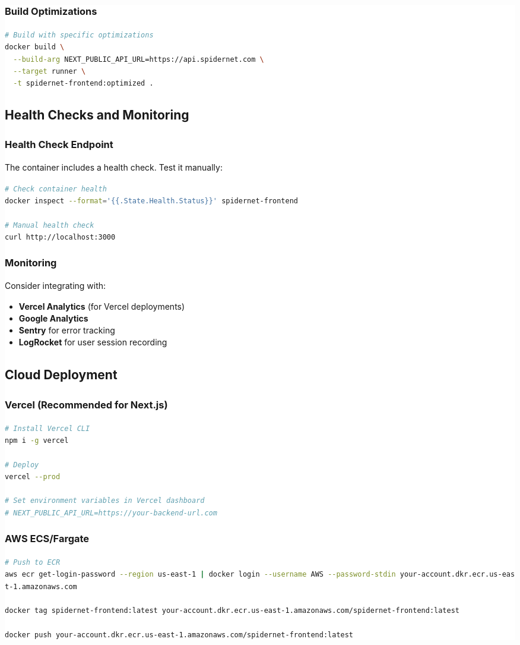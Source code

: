 ### Build Optimizations

```bash
# Build with specific optimizations
docker build \
  --build-arg NEXT_PUBLIC_API_URL=https://api.spidernet.com \
  --target runner \
  -t spidernet-frontend:optimized .
```

## Health Checks and Monitoring

### Health Check Endpoint

The container includes a health check. Test it manually:

```bash
# Check container health
docker inspect --format='{{.State.Health.Status}}' spidernet-frontend

# Manual health check
curl http://localhost:3000
```

### Monitoring

Consider integrating with:

- **Vercel Analytics** (for Vercel deployments)
- **Google Analytics**
- **Sentry** for error tracking
- **LogRocket** for user session recording

## Cloud Deployment

### Vercel (Recommended for Next.js)

```bash
# Install Vercel CLI
npm i -g vercel

# Deploy
vercel --prod

# Set environment variables in Vercel dashboard
# NEXT_PUBLIC_API_URL=https://your-backend-url.com
```

### AWS ECS/Fargate

```bash
# Push to ECR
aws ecr get-login-password --region us-east-1 | docker login --username AWS --password-stdin your-account.dkr.ecr.us-east-1.amazonaws.com

docker tag spidernet-frontend:latest your-account.dkr.ecr.us-east-1.amazonaws.com/spidernet-frontend:latest

docker push your-account.dkr.ecr.us-east-1.amazonaws.com/spidernet-frontend:latest
```
